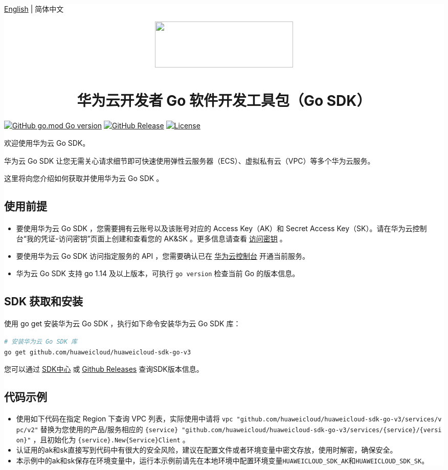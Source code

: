 [English](./README.md) | 简体中文

<p align="center">
  <a href="https://www.huaweicloud.com/"><img width="270px" height="90px" src="https://console-static.huaweicloud.com/static/authui/20210202115135/public/custom/images/logo.svg"></a>
</p>

<h1 align="center">华为云开发者 Go 软件开发工具包（Go SDK）</h1>

[![GitHub go.mod Go version](https://img.shields.io/github/go-mod/go-version/huaweicloud/huaweicloud-sdk-go-v3)](https://go.dev/)
[![GitHub Release](https://img.shields.io/github/v/release/huaweicloud/huaweicloud-sdk-go-v3)](https://github.com/huaweicloud/huaweicloud-sdk-go-v3/releases)
[![License](https://img.shields.io/badge/license-Apache--2.0-green)](https://www.apache.org/licenses/LICENSE-2.0)

欢迎使用华为云 Go SDK。

华为云 Go SDK 让您无需关心请求细节即可快速使用弹性云服务器（ECS）、虚拟私有云（VPC）等多个华为云服务。

这里将向您介绍如何获取并使用华为云 Go SDK 。

## 使用前提

- 要使用华为云 Go SDK ，您需要拥有云账号以及该账号对应的 Access Key（AK）和 Secret Access Key（SK）。请在华为云控制台“我的凭证-访问密钥”页面上创建和查看您的 AK&SK
  。更多信息请查看 [访问密钥](https://support.huaweicloud.com/usermanual-ca/zh-cn_topic_0046606340.html) 。

- 要使用华为云 Go SDK 访问指定服务的 API
  ，您需要确认已在 [华为云控制台](https://console.huaweicloud.com/console/?locale=zh-cn&region=cn-north-4#/home) 开通当前服务。

- 华为云 Go SDK 支持 go 1.14 及以上版本，可执行 `go version` 检查当前 Go 的版本信息。

## SDK 获取和安装

使用 go get 安装华为云 Go SDK ，执行如下命令安装华为云 Go SDK 库：

``` bash
# 安装华为云 Go SDK 库
go get github.com/huaweicloud/huaweicloud-sdk-go-v3
```

您可以通过 [SDK中心](https://console.huaweicloud.com/apiexplorer/#/sdkcenter?language=Go) 或 [Github Releases](https://github.com/huaweicloud/huaweicloud-sdk-go-v3/releases?page=1) 查询SDK版本信息。

## 代码示例

- 使用如下代码在指定 Region 下查询 VPC 列表，实际使用中请将 `vpc "github.com/huaweicloud/huaweicloud-sdk-go-v3/services/vpc/v2"`
  替换为您使用的产品/服务相应的 `{service} "github.com/huaweicloud/huaweicloud-sdk-go-v3/services/{service}/{version}"`
  ，且初始化为 `{service}.New{Service}Client` 。
- 认证用的ak和sk直接写到代码中有很大的安全风险，建议在配置文件或者环境变量中密文存放，使用时解密，确保安全。
- 本示例中的ak和sk保存在环境变量中，运行本示例前请先在本地环境中配置环境变量`HUAWEICLOUD_SDK_AK`和`HUAWEICLOUD_SDK_SK`。
